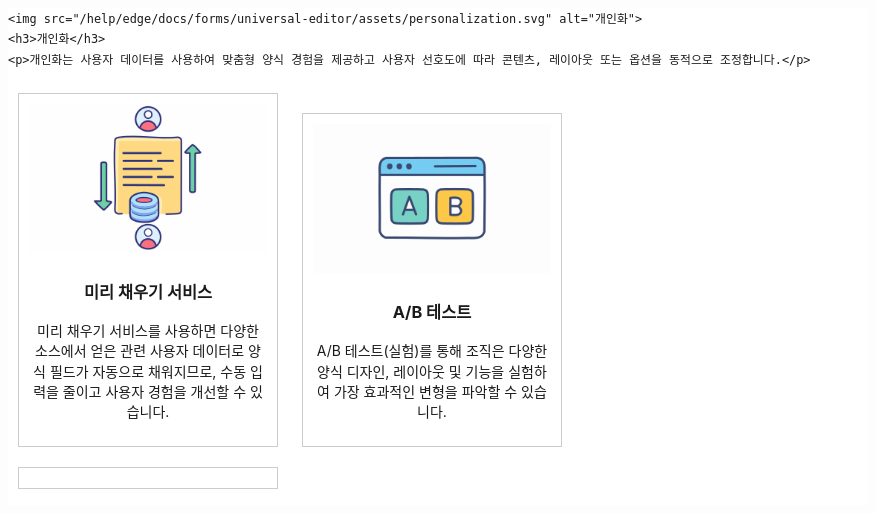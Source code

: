     <img src="/help/edge/docs/forms/universal-editor/assets/personalization.svg" alt="개인화"> 
    <h3>개인화</h3>
    <p>개인화는 사용자 데이터를 사용하여 맞춤형 양식 경험을 제공하고 사용자 선호도에 따라 콘텐츠, 레이아웃 또는 옵션을 동적으로 조정합니다.</p>
  </div>
    <div class="card" style="display: inline-block; width: calc(30% - 20px); margin: 10px; border: 1px solid #ccc; padding: 10px; text-align: center;">
    <img src="/help/edge/docs/forms/universal-editor/assets/prefill-services.svg" alt="미리 채우기 서비스">
    <h3>미리 채우기 서비스</h3>
    <p>미리 채우기 서비스를 사용하면 다양한 소스에서 얻은 관련 사용자 데이터로 양식 필드가 자동으로 채워지므로, 수동 입력을 줄이고 사용자 경험을 개선할 수 있습니다.</p>
  </div>
  <div class="card" style="display: inline-block; width: calc(30% - 20px); margin: 10px; border: 1px solid #ccc; padding: 10px; text-align: center;">
    <img src="/help/edge/docs/forms/universal-editor/assets/experimentation-ab-testing.svg" alt="규칙 편집기">
    <h3>A/B 테스트</h3>
    <p>A/B 테스트(실험)를 통해 조직은 다양한 양식 디자인, 레이아웃 및 기능을 실험하여 가장 효과적인 변형을 파악할 수 있습니다.</p>
  </div>
</div>

<div>
  <div class="card" style="display: inline-block; width: calc(30% - 20px); margin: 10px; border: 1px solid #ccc; padding: 10px; text-align: center;">